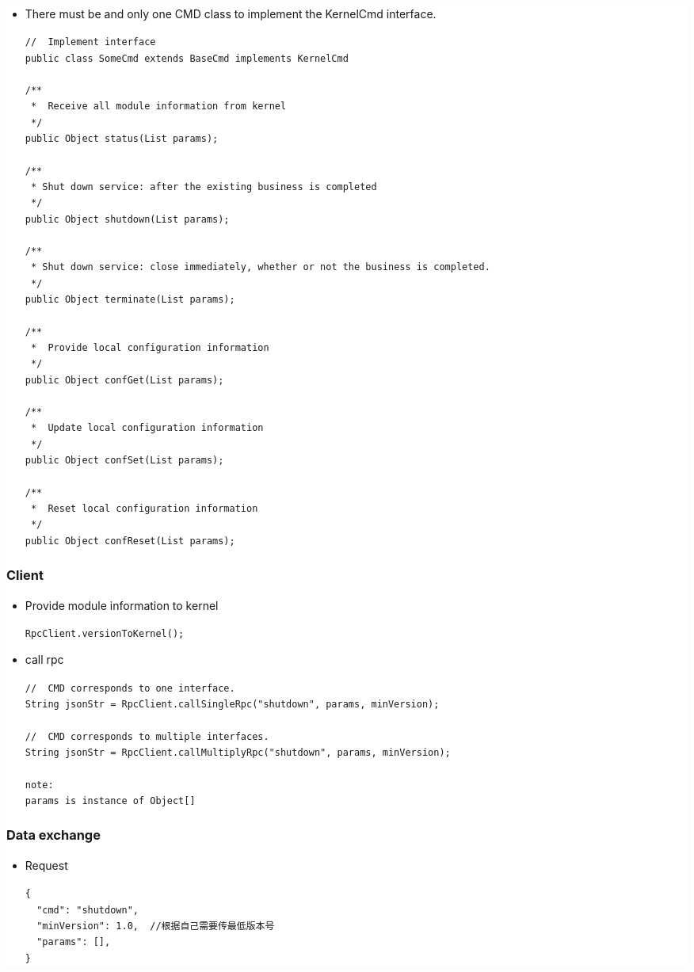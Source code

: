 -  There must be and only one CMD class to implement the KernelCmd interface. 
    ```
    //  Implement interface 
    public class SomeCmd extends BaseCmd implements KernelCmd 
    
    /**
     *  Receive all module information from kernel 
     */
    public Object status(List params);
    
    /**
     * Shut down service: after the existing business is completed
     */
    public Object shutdown(List params);
    
    /**
     * Shut down service: close immediately, whether or not the business is completed.
     */
    public Object terminate(List params);
    
    /**
     *  Provide local configuration information 
     */
    public Object confGet(List params);
    
    /**
     *  Update local configuration information 
     */
    public Object confSet(List params);
    
    /**
     *  Reset local configuration information 
     */
    public Object confReset(List params);
    ```

### Client
-  Provide module information to kernel 
    ```
    RpcClient.versionToKernel();
    ```

- call rpc
    ```
    //  CMD corresponds to one interface. 
    String jsonStr = RpcClient.callSingleRpc("shutdown", params, minVersion);
    
    //  CMD corresponds to multiple interfaces. 
    String jsonStr = RpcClient.callMultiplyRpc("shutdown", params, minVersion);
    
    note:
    params is instance of Object[]     
    ```

###   Data exchange  
- Request 
    ```
    {
      "cmd": "shutdown",
      "minVersion": 1.0,  //根据自己需要传最低版本号
      "params": [],
    }
    ```
